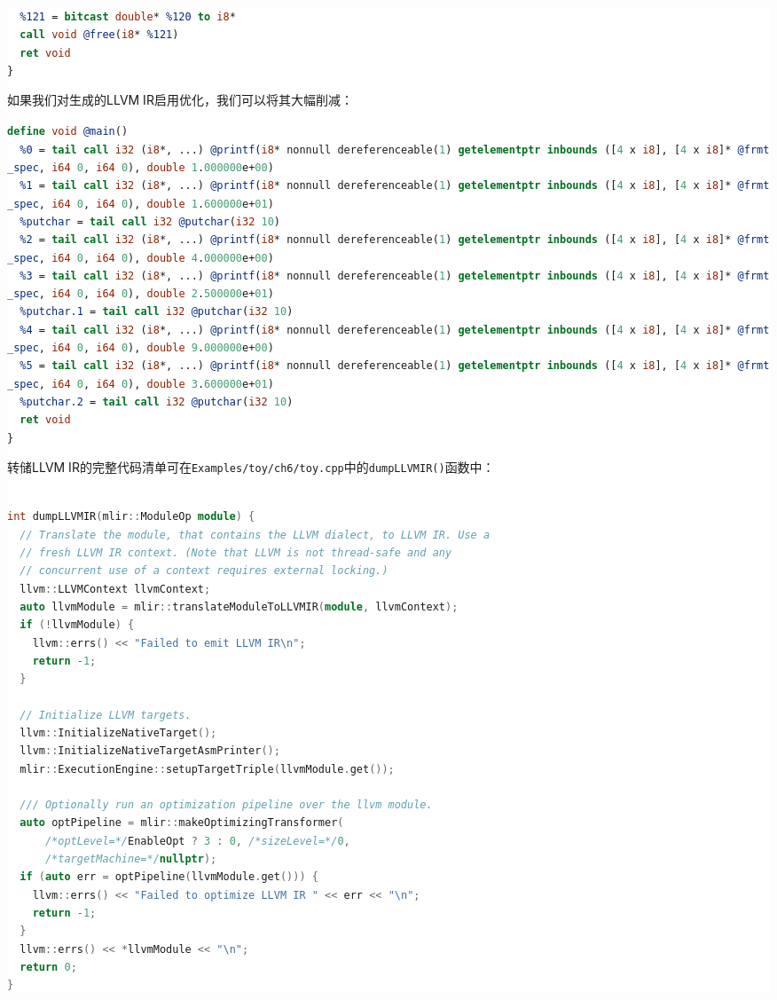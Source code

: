 ```llvm
  %121 = bitcast double* %120 to i8*
  call void @free(i8* %121)
  ret void
}
```

如果我们对生成的LLVM IR启用优化，我们可以将其大幅削减：

```llvm
define void @main()
  %0 = tail call i32 (i8*, ...) @printf(i8* nonnull dereferenceable(1) getelementptr inbounds ([4 x i8], [4 x i8]* @frmt_spec, i64 0, i64 0), double 1.000000e+00)
  %1 = tail call i32 (i8*, ...) @printf(i8* nonnull dereferenceable(1) getelementptr inbounds ([4 x i8], [4 x i8]* @frmt_spec, i64 0, i64 0), double 1.600000e+01)
  %putchar = tail call i32 @putchar(i32 10)
  %2 = tail call i32 (i8*, ...) @printf(i8* nonnull dereferenceable(1) getelementptr inbounds ([4 x i8], [4 x i8]* @frmt_spec, i64 0, i64 0), double 4.000000e+00)
  %3 = tail call i32 (i8*, ...) @printf(i8* nonnull dereferenceable(1) getelementptr inbounds ([4 x i8], [4 x i8]* @frmt_spec, i64 0, i64 0), double 2.500000e+01)
  %putchar.1 = tail call i32 @putchar(i32 10)
  %4 = tail call i32 (i8*, ...) @printf(i8* nonnull dereferenceable(1) getelementptr inbounds ([4 x i8], [4 x i8]* @frmt_spec, i64 0, i64 0), double 9.000000e+00)
  %5 = tail call i32 (i8*, ...) @printf(i8* nonnull dereferenceable(1) getelementptr inbounds ([4 x i8], [4 x i8]* @frmt_spec, i64 0, i64 0), double 3.600000e+01)
  %putchar.2 = tail call i32 @putchar(i32 10)
  ret void
}
```

转储LLVM IR的完整代码清单可在`Examples/toy/ch6/toy.cpp`中的`dumpLLVMIR()`函数中：

```c++

int dumpLLVMIR(mlir::ModuleOp module) {
  // Translate the module, that contains the LLVM dialect, to LLVM IR. Use a
  // fresh LLVM IR context. (Note that LLVM is not thread-safe and any
  // concurrent use of a context requires external locking.)
  llvm::LLVMContext llvmContext;
  auto llvmModule = mlir::translateModuleToLLVMIR(module, llvmContext);
  if (!llvmModule) {
    llvm::errs() << "Failed to emit LLVM IR\n";
    return -1;
  }

  // Initialize LLVM targets.
  llvm::InitializeNativeTarget();
  llvm::InitializeNativeTargetAsmPrinter();
  mlir::ExecutionEngine::setupTargetTriple(llvmModule.get());

  /// Optionally run an optimization pipeline over the llvm module.
  auto optPipeline = mlir::makeOptimizingTransformer(
      /*optLevel=*/EnableOpt ? 3 : 0, /*sizeLevel=*/0,
      /*targetMachine=*/nullptr);
  if (auto err = optPipeline(llvmModule.get())) {
    llvm::errs() << "Failed to optimize LLVM IR " << err << "\n";
    return -1;
  }
  llvm::errs() << *llvmModule << "\n";
  return 0;
}
```
